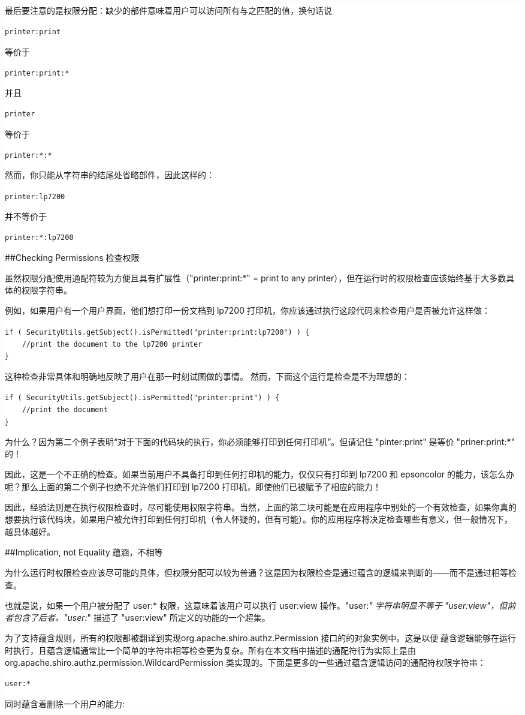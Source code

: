 最后要注意的是权限分配：缺少的部件意味着用户可以访问所有与之匹配的值，换句话说

	printer:print

等价于

	printer:print:*

并且

	printer

等价于

	printer:*:*

然而，你只能从字符串的结尾处省略部件，因此这样的：

	printer:lp7200

并不等价于

	printer:*:lp7200

##Checking Permissions 检查权限

虽然权限分配使用通配符较为方便且具有扩展性（"printer:print:*" = print to any printer），但在运行时的权限检查应该始终基于大多数具体的权限字符串。

例如，如果用户有一个用户界面，他们想打印一份文档到 lp7200 打印机，你应该通过执行这段代码来检查用户是否被允许这样做：

	if ( SecurityUtils.getSubject().isPermitted("printer:print:lp7200") ) {
	    //print the document to the lp7200 printer
	}

这种检查非常具体和明确地反映了用户在那一时刻试图做的事情。
然而，下面这个运行是检查是不为理想的：

	if ( SecurityUtils.getSubject().isPermitted("printer:print") ) {
	    //print the document
	}

为什么？因为第二个例子表明“对于下面的代码块的执行，你必须能够打印到任何打印机”。但请记住 "pinter:print" 是等价 "priner:print:*" 的！

因此，这是一个不正确的检查。如果当前用户不具备打印到任何打印机的能力，仅仅只有打印到 lp7200 和 epsoncolor 的能力，该怎么办呢？那么上面的第二个例子也绝不允许他们打印到 lp7200 打印机，即使他们已被赋予了相应的能力！

因此，经验法则是在执行权限检查时，尽可能使用权限字符串。当然，上面的第二块可能是在应用程序中别处的一个有效检查，如果你真的想要执行该代码块，如果用户被允许打印到任何打印机（令人怀疑的，但有可能）。你的应用程序将决定检查哪些有意义，但一般情况下，越具体越好。

##Implication, not Equality  蕴涵，不相等

为什么运行时权限检查应该尽可能的具体，但权限分配可以较为普通？这是因为权限检查是通过蕴含的逻辑来判断的——而不是通过相等检查。

也就是说，如果一个用户被分配了 user:* 权限，这意味着该用户可以执行 user:view 操作。"user:*" 字符串明显不等于 "user:view"，但前者包含了后者。"user:*" 描述了 "user:view" 所定义的功能的一个超集。

为了支持蕴含规则，所有的权限都被翻译到实现org.apache.shiro.authz.Permission 接口的的对象实例中。这是以便
蕴含逻辑能够在运行时执行，且蕴含逻辑通常比一个简单的字符串相等检查更为复杂。所有在本文档中描述的通配符行为实际上是由org.apache.shiro.authz.permission.WildcardPermission 类实现的。下面是更多的一些通过蕴含逻辑访问的通配符权限字符串：

	user:*

同时蕴含着删除一个用户的能力:
